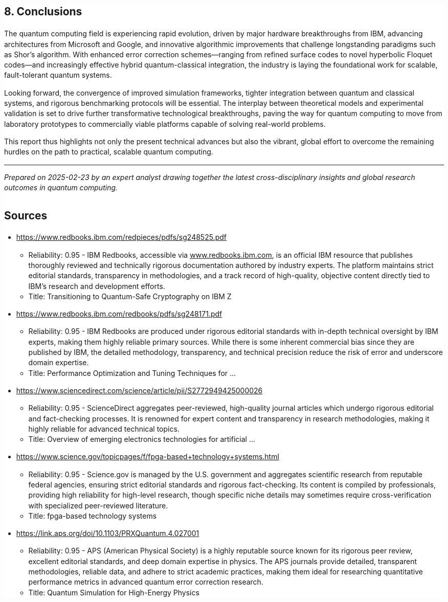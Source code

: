 ## 8. Conclusions

The quantum computing field is experiencing rapid evolution, driven by major hardware breakthroughs from IBM, advancing architectures from Microsoft and Google, and innovative algorithmic improvements that challenge longstanding paradigms such as Shor’s algorithm. With enhanced error correction schemes—ranging from refined surface codes to novel hyperbolic Floquet codes—and increasingly effective hybrid quantum-classical integration, the industry is laying the foundational work for scalable, fault-tolerant quantum systems.

Looking forward, the convergence of improved simulation frameworks, tighter integration between quantum and classical systems, and rigorous benchmarking protocols will be essential. The interplay between theoretical models and experimental validation is set to drive further transformative technological breakthroughs, paving the way for quantum computing to move from laboratory prototypes to commercially viable platforms capable of solving real-world problems.

This report thus highlights not only the present technical advances but also the vibrant, global effort to overcome the remaining hurdles on the path to practical, scalable quantum computing.

---

*Prepared on 2025-02-23 by an expert analyst drawing together the latest cross-disciplinary insights and global research outcomes in quantum computing.*

## Sources

- https://www.redbooks.ibm.com/redpieces/pdfs/sg248525.pdf
  - Reliability: 0.95 - IBM Redbooks, accessible via www.redbooks.ibm.com, is an official IBM resource that publishes thoroughly reviewed and technically rigorous documentation authored by industry experts. The platform maintains strict editorial standards, transparency in methodologies, and a track record of high-quality, objective content directly tied to IBM’s research and development efforts.
  - Title: Transitioning to Quantum-Safe Cryptography on IBM Z

- https://www.redbooks.ibm.com/redbooks/pdfs/sg248171.pdf
  - Reliability: 0.95 - IBM Redbooks are produced under rigorous editorial standards with in-depth technical oversight by IBM experts, making them highly reliable primary sources. While there is some inherent commercial bias since they are published by IBM, the detailed methodology, transparency, and technical precision reduce the risk of error and underscore domain expertise.
  - Title: Performance Optimization and Tuning Techniques for ...

- https://www.sciencedirect.com/science/article/pii/S2772949425000026
  - Reliability: 0.95 - ScienceDirect aggregates peer-reviewed, high-quality journal articles which undergo rigorous editorial and fact-checking processes. It is renowned for expert content and transparency in research methodologies, making it highly reliable for advanced technical topics.
  - Title: Overview of emerging electronics technologies for artificial ...

- https://www.science.gov/topicpages/f/fpga-based+technology+systems.html
  - Reliability: 0.95 - Science.gov is managed by the U.S. government and aggregates scientific research from reputable federal agencies, ensuring strict editorial standards and rigorous fact-checking. Its content is compiled by professionals, providing high reliability for high-level research, though specific niche details may sometimes require cross-verification with specialized peer-reviewed literature.
  - Title: fpga-based technology systems

- https://link.aps.org/doi/10.1103/PRXQuantum.4.027001
  - Reliability: 0.95 - APS (American Physical Society) is a highly reputable source known for its rigorous peer review, excellent editorial standards, and deep domain expertise in physics. The APS journals provide detailed, transparent methodologies, reliable data, and adhere to strict academic practices, making them ideal for researching quantitative performance metrics in advanced quantum error correction research.
  - Title: Quantum Simulation for High-Energy Physics
